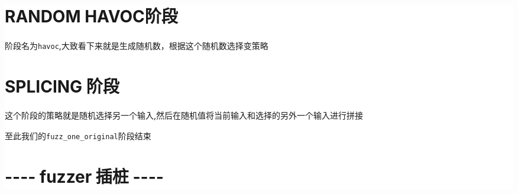 # RANDOM HAVOC阶段
阶段名为`havoc`,大致看下来就是生成随机数，根据这个随机数选择变策略

# SPLICING 阶段
这个阶段的策略就是随机选择另一个输入,然后在随机值将当前输入和选择的另外一个输入进行拼接

至此我们的`fuzz_one_original`阶段结束

# ---- fuzzer 插桩 ----



